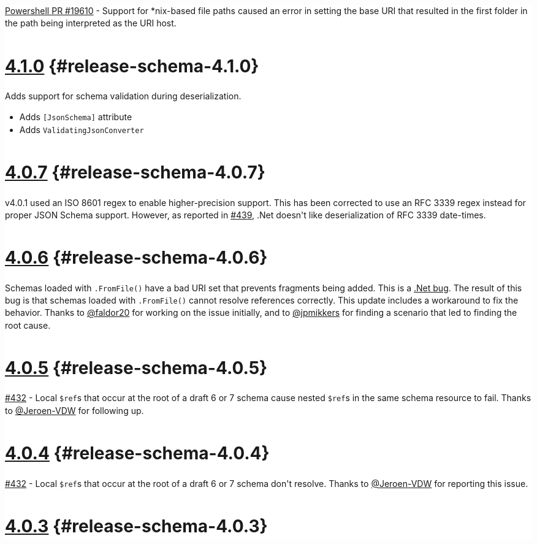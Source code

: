[Powershell PR #19610](https://github.com/PowerShell/PowerShell/pull/19610) - Support for \*nix-based file paths caused an error in setting the base URI that resulted in the first folder in the path being interpreted as the URI host.

# [4.1.0](https://github.com/gregsdennis/json-everything/pull/443) {#release-schema-4.1.0}

Adds support for schema validation during deserialization.

- Adds `[JsonSchema]` attribute
- Adds `ValidatingJsonConverter`

# [4.0.7](https://github.com/gregsdennis/json-everything/pull/442) {#release-schema-4.0.7}

v4.0.1 used an ISO 8601 regex to enable higher-precision support.  This has been corrected to use an RFC 3339 regex instead for proper JSON Schema support.  However, as reported in [#439](https://github.com/gregsdennis/json-everything/issues/439), .Net doesn't like deserialization of RFC 3339 date-times.

# [4.0.6](https://github.com/gregsdennis/json-everything/pull/436) {#release-schema-4.0.6}

Schemas loaded with `.FromFile()` have a bad URI set that prevents fragments being added.  This is a [.Net bug](https://github.com/dotnet/runtime/issues/85229).  The result of this bug is that schemas loaded with `.FromFile()` cannot resolve references correctly.  This update includes a workaround to fix the behavior.  Thanks to [@faldor20](https://github.com/faldor20) for working on the issue initially, and to [@jpmikkers](https://github.com/jpmikkers) for finding a scenario that led to finding the root cause.

# [4.0.5](https://github.com/gregsdennis/json-everything/pull/434) {#release-schema-4.0.5}

[#432](https://github.com/gregsdennis/json-everything/issues/432) - Local `$ref`s that occur at the root of a draft 6 or 7 schema cause nested `$ref`s in the same schema resource to fail.  Thanks to [@Jeroen-VDW](https://github.com/Jeroen-VDW) for following up.

# [4.0.4](https://github.com/gregsdennis/json-everything/pull/433) {#release-schema-4.0.4}

[#432](https://github.com/gregsdennis/json-everything/issues/432) - Local `$ref`s that occur at the root of a draft 6 or 7 schema don't resolve.  Thanks to [@Jeroen-VDW](https://github.com/Jeroen-VDW) for reporting this issue.

# [4.0.3](https://github.com/gregsdennis/json-everything/pull/427) {#release-schema-4.0.3}
